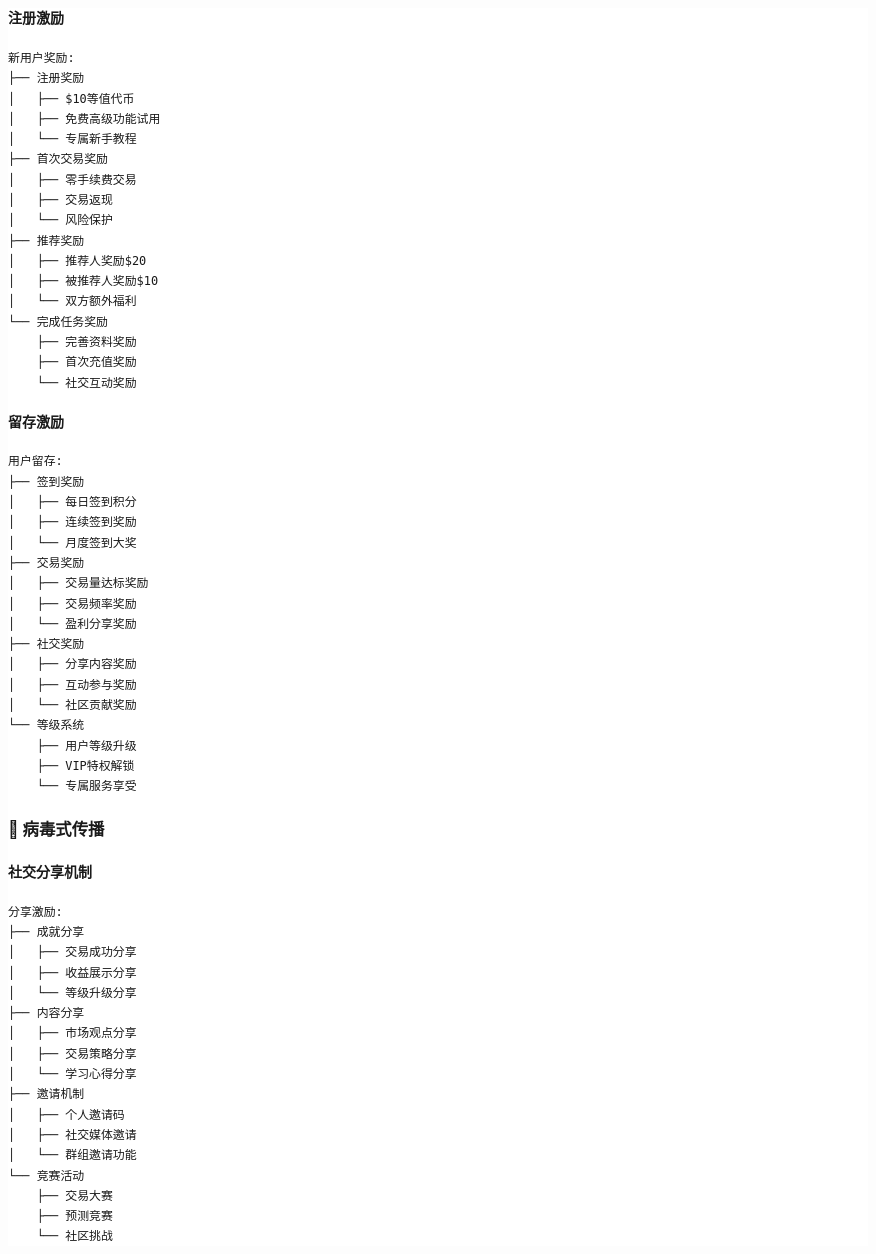#### 注册激励
```
新用户奖励:
├── 注册奖励
│   ├── $10等值代币
│   ├── 免费高级功能试用
│   └── 专属新手教程
├── 首次交易奖励
│   ├── 零手续费交易
│   ├── 交易返现
│   └── 风险保护
├── 推荐奖励
│   ├── 推荐人奖励$20
│   ├── 被推荐人奖励$10
│   └── 双方额外福利
└── 完成任务奖励
    ├── 完善资料奖励
    ├── 首次充值奖励
    └── 社交互动奖励
```

#### 留存激励
```
用户留存:
├── 签到奖励
│   ├── 每日签到积分
│   ├── 连续签到奖励
│   └── 月度签到大奖
├── 交易奖励
│   ├── 交易量达标奖励
│   ├── 交易频率奖励
│   └── 盈利分享奖励
├── 社交奖励
│   ├── 分享内容奖励
│   ├── 互动参与奖励
│   └── 社区贡献奖励
└── 等级系统
    ├── 用户等级升级
    ├── VIP特权解锁
    └── 专属服务享受
```

### 🔄 病毒式传播

#### 社交分享机制
```
分享激励:
├── 成就分享
│   ├── 交易成功分享
│   ├── 收益展示分享
│   └── 等级升级分享
├── 内容分享
│   ├── 市场观点分享
│   ├── 交易策略分享
│   └── 学习心得分享
├── 邀请机制
│   ├── 个人邀请码
│   ├── 社交媒体邀请
│   └── 群组邀请功能
└── 竞赛活动
    ├── 交易大赛
    ├── 预测竞赛
    └── 社区挑战
```
